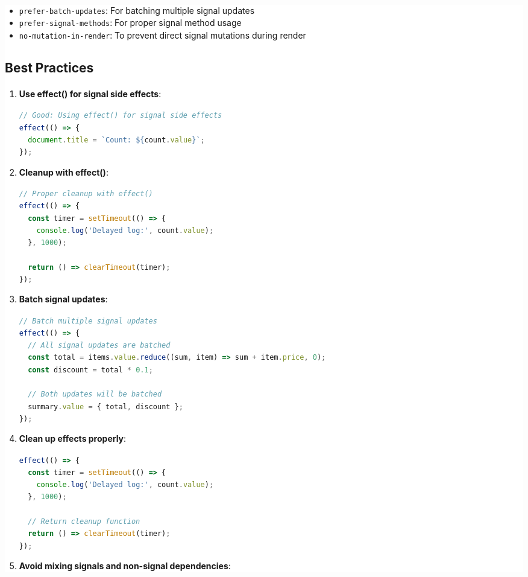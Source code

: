 - `prefer-batch-updates`: For batching multiple signal updates
- `prefer-signal-methods`: For proper signal method usage
- `no-mutation-in-render`: To prevent direct signal mutations during render

## Best Practices

1. **Use effect() for signal side effects**:

   ```typescript
   // Good: Using effect() for signal side effects
   effect(() => {
     document.title = `Count: ${count.value}`;
   });
   ```

2. **Cleanup with effect()**:

   ```typescript
   // Proper cleanup with effect()
   effect(() => {
     const timer = setTimeout(() => {
       console.log('Delayed log:', count.value);
     }, 1000);
     
     return () => clearTimeout(timer);
   });
   ```

3. **Batch signal updates**:

   ```typescript
   // Batch multiple signal updates
   effect(() => {
     // All signal updates are batched
     const total = items.value.reduce((sum, item) => sum + item.price, 0);
     const discount = total * 0.1;
     
     // Both updates will be batched
     summary.value = { total, discount };
   });
   ```

2. **Clean up effects properly**:

   ```typescript
   effect(() => {
     const timer = setTimeout(() => {
       console.log('Delayed log:', count.value);
     }, 1000);
     
     // Return cleanup function
     return () => clearTimeout(timer);
   });
   ```

3. **Avoid mixing signals and non-signal dependencies**:
